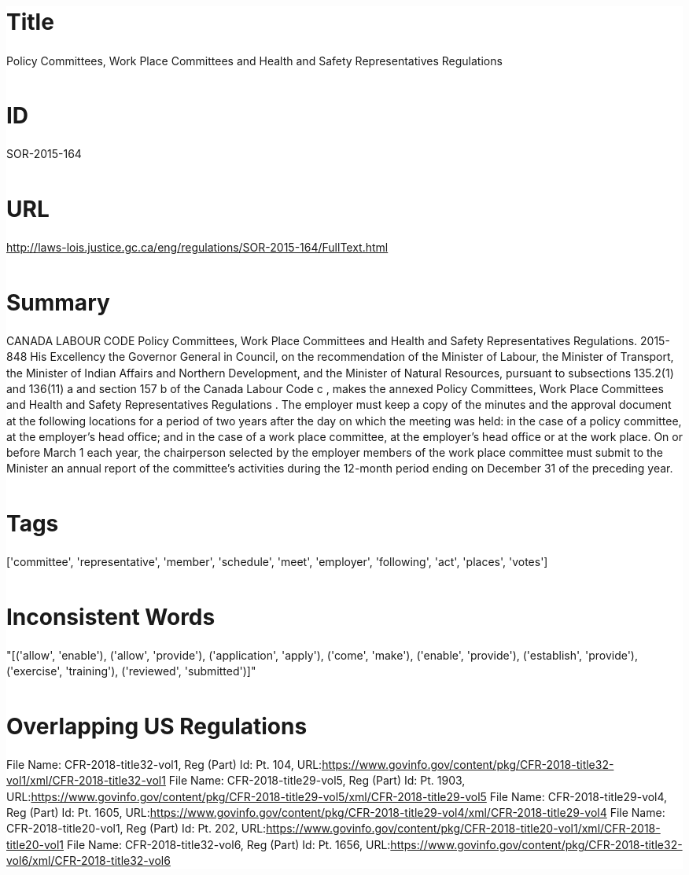 # Title
Policy Committees, Work Place Committees and Health and Safety Representatives Regulations


# ID
SOR-2015-164

# URL
http://laws-lois.justice.gc.ca/eng/regulations/SOR-2015-164/FullText.html


# Summary
CANADA LABOUR CODE Policy Committees, Work Place Committees and Health and Safety Representatives Regulations.
2015-848 His Excellency the Governor General in Council, on the recommendation of the Minister of Labour, the Minister of Transport, the Minister of Indian Affairs and Northern Development, and the Minister of Natural Resources, pursuant to subsections 135.2(1) and 136(11) a  and section 157 b  of the  Canada Labour Code c , makes the annexed  Policy Committees, Work Place Committees and Health and Safety Representatives Regulations .
The employer must keep a copy of the minutes and the approval document at the following locations for a period of two years after the day on which the meeting was held: in the case of a policy committee, at the employer’s head office; and in the case of a work place committee, at the employer’s head office or at the work place.
On or before March 1 each year, the chairperson selected by the employer members of the work place committee must submit to the Minister an annual report of the committee’s activities during the 12-month period ending on December 31 of the preceding year.


# Tags
['committee', 'representative', 'member', 'schedule', 'meet', 'employer', 'following', 'act', 'places', 'votes']


# Inconsistent Words
"[('allow', 'enable'), ('allow', 'provide'), ('application', 'apply'), ('come', 'make'), ('enable', 'provide'), ('establish', 'provide'), ('exercise', 'training'), ('reviewed', 'submitted')]"


# Overlapping US Regulations
File Name: CFR-2018-title32-vol1, Reg (Part) Id: Pt. 104, URL:https://www.govinfo.gov/content/pkg/CFR-2018-title32-vol1/xml/CFR-2018-title32-vol1
File Name: CFR-2018-title29-vol5, Reg (Part) Id: Pt. 1903, URL:https://www.govinfo.gov/content/pkg/CFR-2018-title29-vol5/xml/CFR-2018-title29-vol5
File Name: CFR-2018-title29-vol4, Reg (Part) Id: Pt. 1605, URL:https://www.govinfo.gov/content/pkg/CFR-2018-title29-vol4/xml/CFR-2018-title29-vol4
File Name: CFR-2018-title20-vol1, Reg (Part) Id: Pt. 202, URL:https://www.govinfo.gov/content/pkg/CFR-2018-title20-vol1/xml/CFR-2018-title20-vol1
File Name: CFR-2018-title32-vol6, Reg (Part) Id: Pt. 1656, URL:https://www.govinfo.gov/content/pkg/CFR-2018-title32-vol6/xml/CFR-2018-title32-vol6

